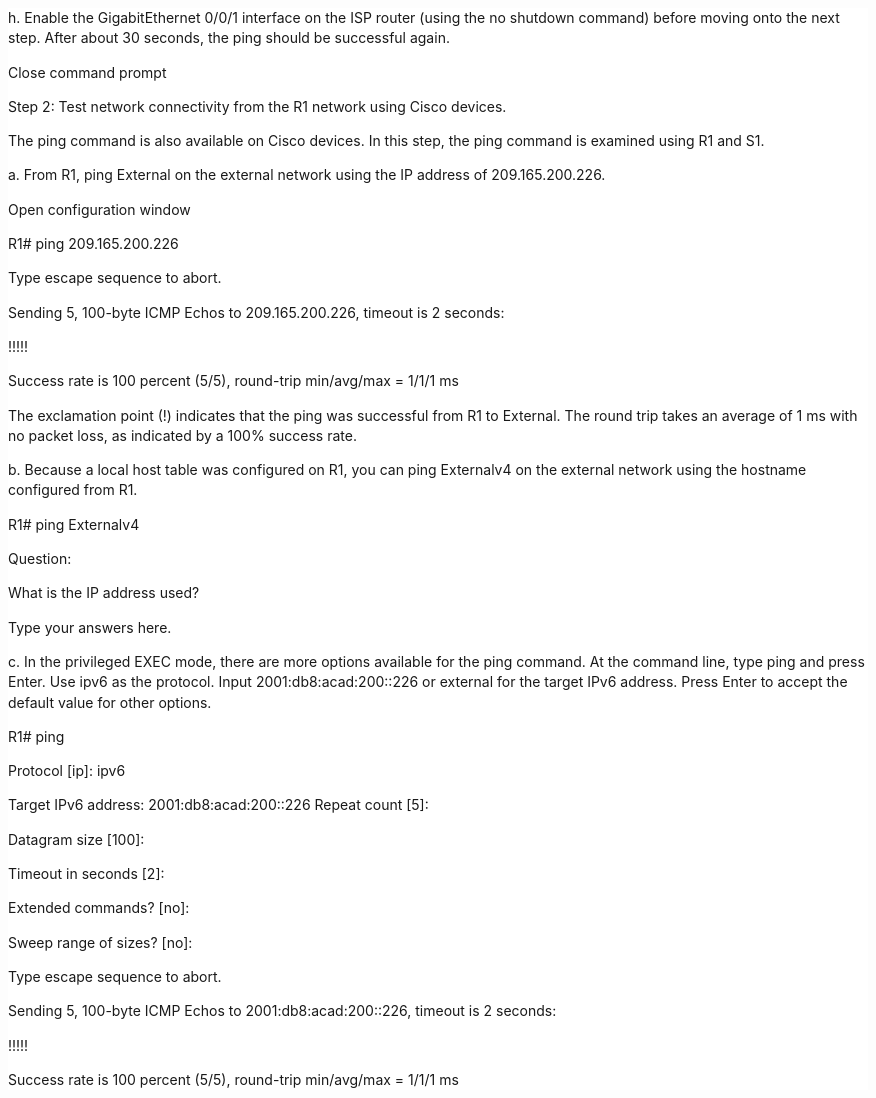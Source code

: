 h. Enable the GigabitEthernet 0/0/1 interface on the ISP router (using the no shutdown command) before moving onto the next step. After about 30 seconds, the ping should be successful again.

Close command prompt

Step 2: Test network connectivity from the R1 network using Cisco devices.

The ping command is also available on Cisco devices. In this step, the ping command is examined using R1 and S1.

a. From R1, ping External on the external network using the IP address of 209.165.200.226.

Open configuration window

R1# ping 209.165.200.226

Type escape sequence to abort.

Sending 5, 100-byte ICMP Echos to 209.165.200.226, timeout is 2 seconds:

!!!!!

Success rate is 100 percent (5/5), round-trip min/avg/max = 1/1/1 ms

The exclamation point (!) indicates that the ping was successful from R1 to External. The round trip takes an average of 1 ms with no packet loss, as indicated by a 100% success rate.

b. Because a local host table was configured on R1, you can ping Externalv4 on the external network using the hostname configured from R1.

R1# ping Externalv4

Question:

What is the IP address used?

Type your answers here.

c. In the privileged EXEC mode, there are more options available for the ping command. At the command line, type ping and press Enter. Use ipv6 as the protocol. Input 2001:db8:acad:200::226 or external for the target IPv6 address. Press Enter to accept the default value for other options.

R1# ping

Protocol [ip]: ipv6

Target IPv6 address: 2001:db8:acad:200::226 Repeat count [5]:

Datagram size [100]:

Timeout in seconds [2]:

Extended commands? [no]:

Sweep range of sizes? [no]:

Type escape sequence to abort.

Sending 5, 100-byte ICMP Echos to 2001:db8:acad:200::226, timeout is 2 seconds:

!!!!!

Success rate is 100 percent (5/5), round-trip min/avg/max = 1/1/1 ms

